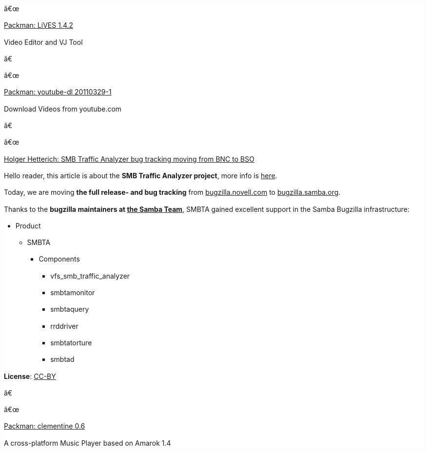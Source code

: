 â€œ

[Packman: LiVES
      1.4.2](http://packman.links2linux.org/package/LiVES)

Video Editor and VJ Tool

â€

â€œ

[Packman: youtube-dl
        20110329-1](http://packman.links2linux.org/package/youtube-dl/220571)

Download Videos from youtube.com

â€

â€œ

[Holger Hetterich: SMB Traffic Analyzer bug tracking moving from BNC to BSO](http://holger123.wordpress.com/2011/03/29/smb-traffic-analyzer-bug-tracking-moving-from-bnc-to-bso/)

Hello reader, this article is about the **SMB Traffic Analyzer
        project**, more info is [here](http://holger123.wordpress.com/smb-traffic-analyzer/).

Today, we are moving **the full release- and bug tracking**
      from [bugzilla.novell.com](http://bugzilla.novell.com) to [bugzilla.samba.org](http://bugzilla.samba.org).

Thanks to the **bugzilla maintainers at [the Samba Team](http://www.samba.org/samba/team/)**, SMBTA gained
      excellent support in the Samba Bugzilla infrastructure:

  * Product 

    * SMBTA

      * Components

        * vfs_smb_traffic_analyzer

        * smbtamonitor

        * smbtaquery

        * rrddriver

        * smbtatorture

        * smbtad

**License**: [CC-BY](http://creativecommons.org/licenses/by/3.0/)

â€

â€œ

[Packman: clementine
        0.6](http://packman.links2linux.org/package/clementine)

A cross-platform Music Player based on Amarok 1.4
